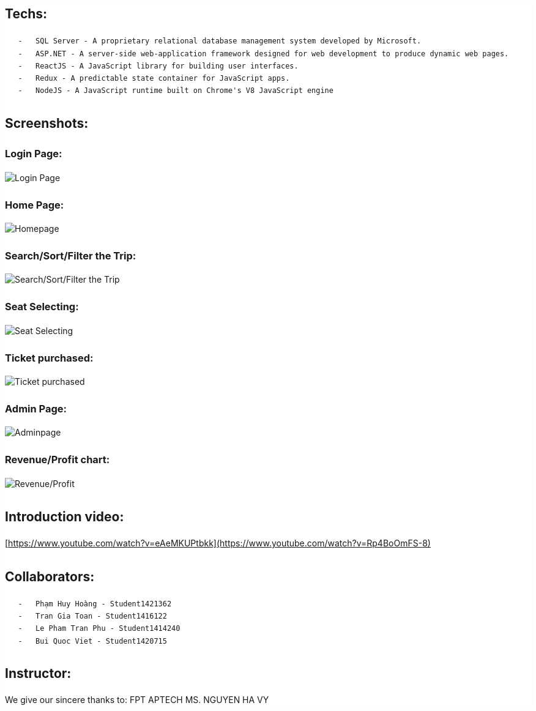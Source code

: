        
## Techs:
       -   SQL Server - A proprietary relational database management system developed by Microsoft. 
       -   ASP.NET - A server-side web-application framework designed for web development to produce dynamic web pages.
       -   ReactJS - A JavaScript library for building user interfaces.
       -   Redux - A predictable state container for JavaScript apps.
       -   NodeJS - A JavaScript runtime built on Chrome's V8 JavaScript engine
       
## Screenshots:
<h3>Login Page:</h3>
<img src="https://github.com/Dustin9x/BusOnlineTicket/assets/116355841/e4344a6c-671b-48de-b54b-b62c338608cc" width="100%" alt="Login Page">


<h3>Home Page:</h3>
<img src="https://github.com/Dustin9x/BusOnlineTicket/assets/116355841/a19e6d34-8241-4466-995c-31618ad302c7" width="100%" alt="Homepage">



<h3>Search/Sort/Filter the Trip:</h3>
<img src="https://github.com/Dustin9x/BusOnlineTicket/assets/116355841/00fe0264-59cf-45ae-beda-015c8dde70b1" width="100%" alt="Search/Sort/Filter the Trip">


<h3>Seat Selecting:</h3>
<img src="https://github.com/Dustin9x/BusOnlineTicket/assets/116355841/defe2b87-507c-4f71-9429-5d9994b7a3b4" width="100%" alt="Seat Selecting">


<h3>Ticket purchased:</h3>
<img src="https://github.com/Dustin9x/BusOnlineTicket/assets/116355841/d84a3fd5-abc3-419b-8aaf-23a8c6f10388" width="100%" alt="Ticket purchased">


<h3>Admin Page:</h3>
<img src="https://github.com/Dustin9x/BusOnlineTicket/assets/116355841/cf26a6ac-7dbf-43b6-8c33-228982b83439" width="100%" alt="Adminpage">


<h3>Revenue/Profit chart:</h3>
<img src="https://github.com/Dustin9x/BusOnlineTicket/assets/116355841/be44ce07-9cbb-4f44-b17d-86cb4a044f4a" width="100%" alt="Revenue/Profit">

## Introduction video:
[https://www.youtube.com/watch?v=eAeMKUPtbkk](https://www.youtube.com/watch?v=Rp4BoOmFS-8)

## Collaborators:
       -   Phạm Huy Hoàng - Student1421362
       -   Tran Gia Toan - Student1416122
       -   Le Pham Tran Phu - Student1414240
       -   Bui Quoc Viet - Student1420715

## Instructor:
We give our sincere thanks to: FPT APTECH MS. NGUYEN HA VY
